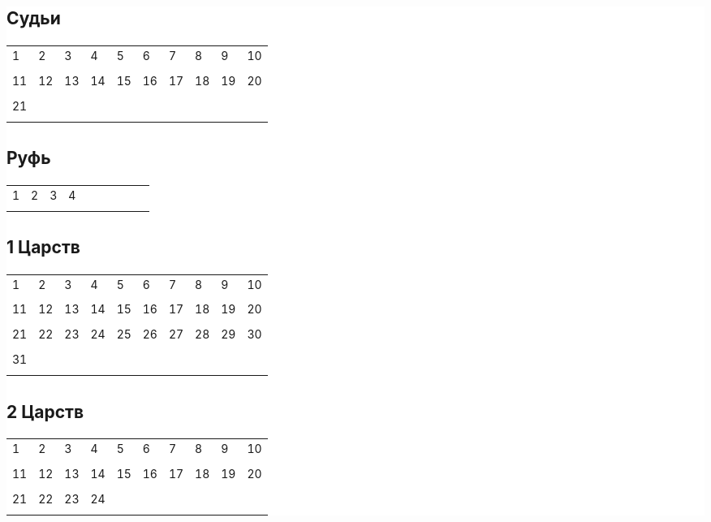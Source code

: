 ## Судьи
|   |   |   |   |   |   |   |   |   |   |
| --- | --- | --- | --- | --- | --- | --- | --- | --- | --- |
| 1   | 2   | 3   | 4   | 5   | 6   | 7   | 8   | 9   | 10  |
|     |     |     |     |     |     |     |     |     |     |
| 11  | 12  | 13  | 14  | 15  | 16  | 17  | 18  | 19  | 20  |
|     |     |     |     |     |     |     |     |     |     |
| 21  |
|     |

## Руфь
|   |   |   |   |   |   |   |   |   |   |
| --- | --- | --- | --- | --- | --- | --- | --- | --- | --- |
| 1   | 2   | 3   | 4   |
|     |     |     |     |

## 1 Царств
|   |   |   |   |   |   |   |   |   |   |
| --- | --- | --- | --- | --- | --- | --- | --- | --- | --- |
| 1   | 2   | 3   | 4   | 5   | 6   | 7   | 8   | 9   | 10  |
|     |     |     |     |     |     |     |     |     |     |
| 11  | 12  | 13  | 14  | 15  | 16  | 17  | 18  | 19  | 20  |
|     |     |     |     |     |     |     |     |     |     |
| 21  | 22  | 23  | 24  | 25  | 26  | 27  | 28  | 29  | 30  |
|     |     |     |     |     |     |     |     |     |     |
| 31  |
|     |

## 2 Царств
|   |   |   |   |   |   |   |   |   |   |
| --- | --- | --- | --- | --- | --- | --- | --- | --- | --- |
| 1   | 2   | 3   | 4   | 5   | 6   | 7   | 8   | 9   | 10  |
|     |     |     |     |     |     |     |     |     |     |
| 11  | 12  | 13  | 14  | 15  | 16  | 17  | 18  | 19  | 20  |
|     |     |     |     |     |     |     |     |     |     |
| 21  | 22  | 23  | 24  |
|     |     |     |     |
